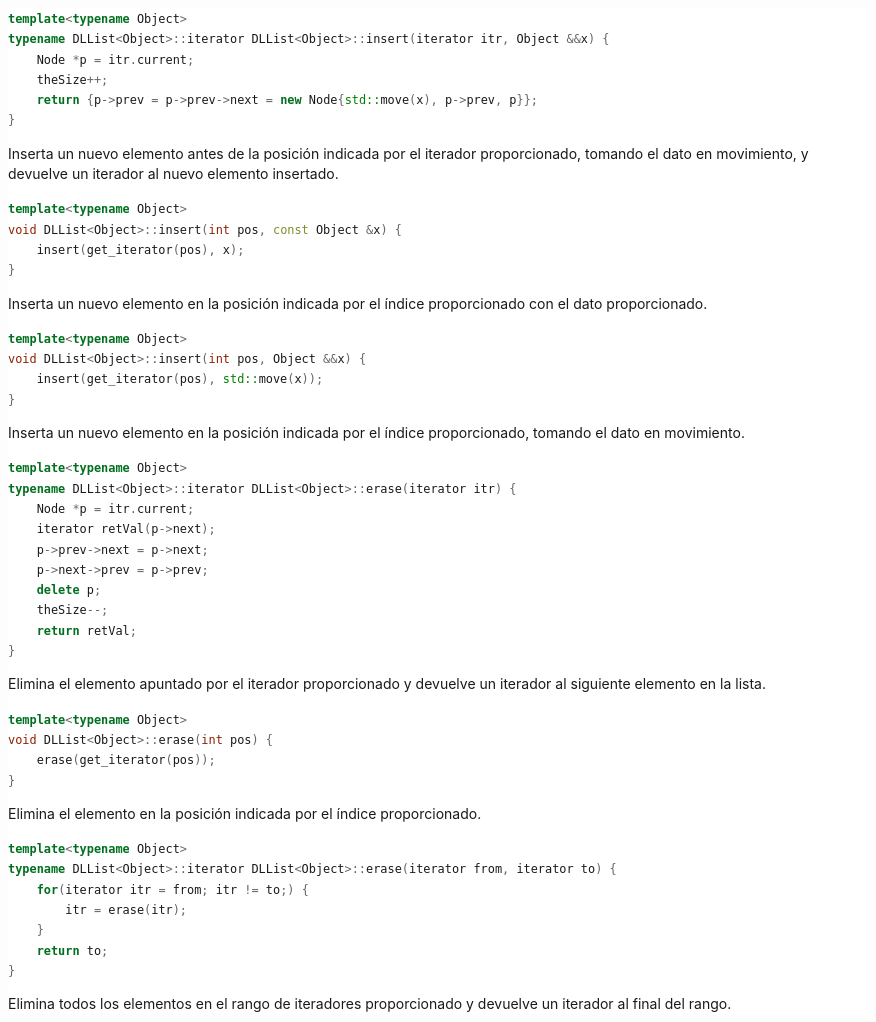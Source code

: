 ```cpp
template<typename Object>
typename DLList<Object>::iterator DLList<Object>::insert(iterator itr, Object &&x) {
    Node *p = itr.current;
    theSize++;
    return {p->prev = p->prev->next = new Node{std::move(x), p->prev, p}};
}
```
Inserta un nuevo elemento antes de la posición indicada por el iterador proporcionado, tomando el dato en movimiento, y devuelve un iterador al nuevo elemento insertado.

```cpp
template<typename Object>
void DLList<Object>::insert(int pos, const Object &x) {
    insert(get_iterator(pos), x);
}
```
Inserta un nuevo elemento en la posición indicada por el índice proporcionado con el dato proporcionado.

```cpp
template<typename Object>
void DLList<Object>::insert(int pos, Object &&x) {
    insert(get_iterator(pos), std::move(x));
}
```
Inserta un nuevo elemento en la posición indicada por el índice proporcionado, tomando el dato en movimiento.

```cpp
template<typename Object>
typename DLList<Object>::iterator DLList<Object>::erase(iterator itr) {
    Node *p = itr.current;
    iterator retVal(p->next);
    p->prev->next = p->next;
    p->next->prev = p->prev;
    delete p;
    theSize--;
    return retVal;
}
```
Elimina el elemento apuntado por el iterador proporcionado y devuelve un iterador al siguiente elemento en la lista.

```cpp
template<typename Object>
void DLList<Object>::erase(int pos) {
    erase(get_iterator(pos));
}
```
Elimina el elemento en la posición indicada por el índice proporcionado.

```cpp
template<typename Object>
typename DLList<Object>::iterator DLList<Object>::erase(iterator from, iterator to) {
    for(iterator itr = from; itr != to;) {
        itr = erase(itr);
    }
    return to;
}
```
Elimina todos los elementos en el rango de iteradores proporcionado y devuelve un iterador al final del rango.
